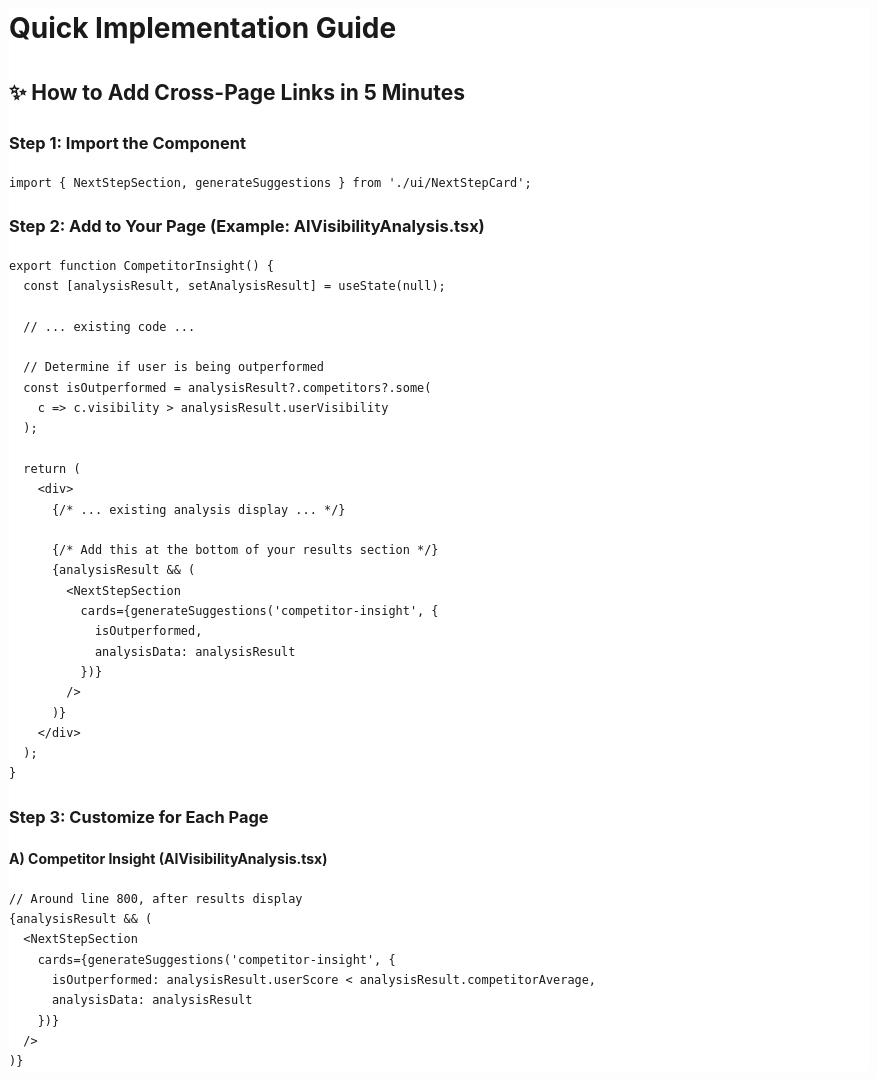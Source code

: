 # Quick Implementation Guide

## ✨ How to Add Cross-Page Links in 5 Minutes

### Step 1: Import the Component

```tsx
import { NextStepSection, generateSuggestions } from './ui/NextStepCard';
```

### Step 2: Add to Your Page (Example: AIVisibilityAnalysis.tsx)

```tsx
export function CompetitorInsight() {
  const [analysisResult, setAnalysisResult] = useState(null);
  
  // ... existing code ...

  // Determine if user is being outperformed
  const isOutperformed = analysisResult?.competitors?.some(
    c => c.visibility > analysisResult.userVisibility
  );

  return (
    <div>
      {/* ... existing analysis display ... */}
      
      {/* Add this at the bottom of your results section */}
      {analysisResult && (
        <NextStepSection
          cards={generateSuggestions('competitor-insight', {
            isOutperformed,
            analysisData: analysisResult
          })}
        />
      )}
    </div>
  );
}
```

### Step 3: Customize for Each Page

#### A) Competitor Insight (AIVisibilityAnalysis.tsx)
```tsx
// Around line 800, after results display
{analysisResult && (
  <NextStepSection
    cards={generateSuggestions('competitor-insight', {
      isOutperformed: analysisResult.userScore < analysisResult.competitorAverage,
      analysisData: analysisResult
    })}
  />
)}
```
